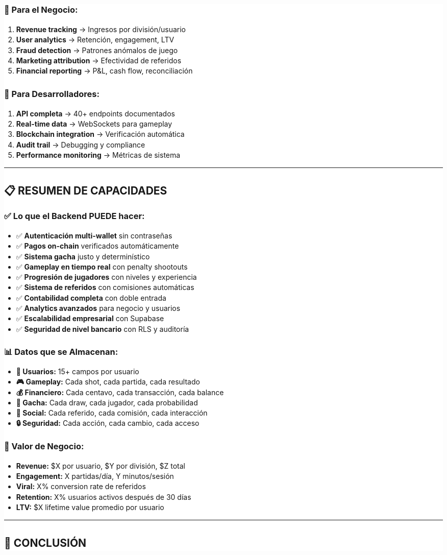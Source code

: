 ### **💼 Para el Negocio:**
1. **Revenue tracking** → Ingresos por división/usuario
2. **User analytics** → Retención, engagement, LTV
3. **Fraud detection** → Patrones anómalos de juego
4. **Marketing attribution** → Efectividad de referidos
5. **Financial reporting** → P&L, cash flow, reconciliación

### **🔧 Para Desarrolladores:**
1. **API completa** → 40+ endpoints documentados
2. **Real-time data** → WebSockets para gameplay
3. **Blockchain integration** → Verificación automática
4. **Audit trail** → Debugging y compliance
5. **Performance monitoring** → Métricas de sistema

---

## 📋 **RESUMEN DE CAPACIDADES**

### **✅ Lo que el Backend PUEDE hacer:**
- ✅ **Autenticación multi-wallet** sin contraseñas
- ✅ **Pagos on-chain** verificados automáticamente
- ✅ **Sistema gacha** justo y determinístico
- ✅ **Gameplay en tiempo real** con penalty shootouts
- ✅ **Progresión de jugadores** con niveles y experiencia
- ✅ **Sistema de referidos** con comisiones automáticas
- ✅ **Contabilidad completa** con doble entrada
- ✅ **Analytics avanzados** para negocio y usuarios
- ✅ **Escalabilidad empresarial** con Supabase
- ✅ **Seguridad de nivel bancario** con RLS y auditoría

### **📊 Datos que se Almacenan:**
- **👤 Usuarios:** 15+ campos por usuario
- **🎮 Gameplay:** Cada shot, cada partida, cada resultado
- **💰 Financiero:** Cada centavo, cada transacción, cada balance
- **🎲 Gacha:** Cada draw, cada jugador, cada probabilidad
- **👥 Social:** Cada referido, cada comisión, cada interacción
- **🔒 Seguridad:** Cada acción, cada cambio, cada acceso

### **🎯 Valor de Negocio:**
- **Revenue:** $X por usuario, $Y por división, $Z total
- **Engagement:** X partidas/día, Y minutos/sesión
- **Viral:** X% conversion rate de referidos
- **Retention:** X% usuarios activos después de 30 días
- **LTV:** $X lifetime value promedio por usuario

---

## 🚀 **CONCLUSIÓN**

